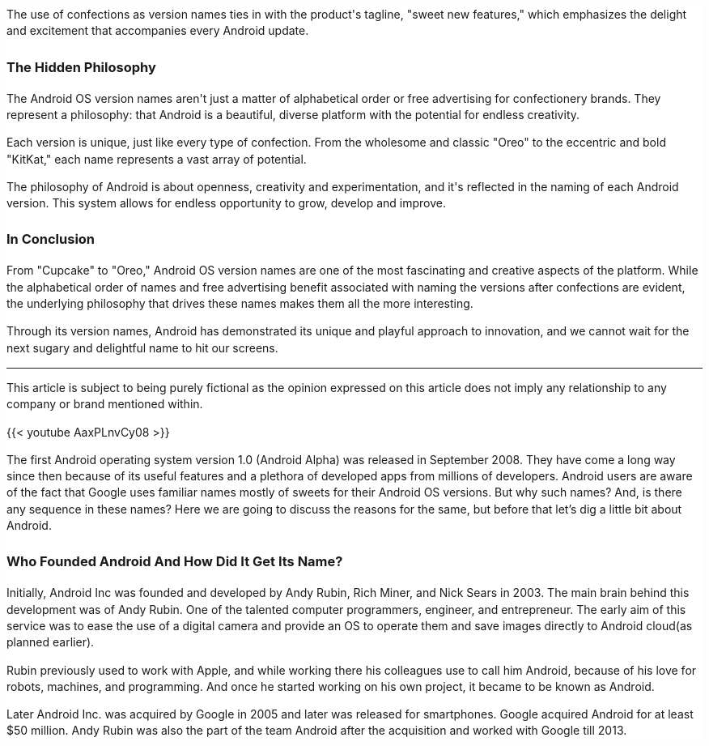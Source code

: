 The use of confections as version names ties in with the product's tagline, "sweet new features," which emphasizes the delight and excitement that accompanies every Android update.

### The Hidden Philosophy

The Android OS version names aren't just a matter of alphabetical order or free advertising for confectionery brands. They represent a philosophy: that Android is a beautiful, diverse platform with the potential for endless creativity.

Each version is unique, just like every type of confection. From the wholesome and classic "Oreo" to the eccentric and bold "KitKat," each name represents a vast array of potential.

The philosophy of Android is about openness, creativity and experimentation, and it's reflected in the naming of each Android version. This system allows for endless opportunity to grow, develop and improve.

### In Conclusion

From "Cupcake" to "Oreo," Android OS version names are one of the most fascinating and creative aspects of the platform. While the alphabetical order of names and free advertising benefit associated with naming the versions after confections are evident, the underlying philosophy that drives these names makes them all the more interesting.

Through its version names, Android has demonstrated its unique and playful approach to innovation, and we cannot wait for the next sugary and delightful name to hit our screens.

---

This article is subject to being purely fictional as the opinion expressed on this article does not imply any relationship to any company or brand mentioned within.

{{< youtube AaxPLnvCy08 >}} 



The first Android operating system version 1.0 (Android Alpha) was released in September 2008. They have come a long way since then because of its useful features and a plethora of developed apps from millions of developers. Android users are aware of the fact that Google uses familiar names mostly of sweets for their Android OS versions. But why such names? And, is there any sequence in these names? Here we are going to discuss the reasons for the same, but before that let’s dig a little bit about Android.
 
### Who Founded Android And How Did It Get Its Name?
 
Initially, Android Inc was founded and developed by Andy Rubin, Rich Miner, and Nick Sears in 2003. The main brain behind this development was of Andy Rubin. One of the talented computer programmers, engineer, and entrepreneur. The early aim of this service was to ease the use of a digital camera and provide an OS to operate them and save images directly to Android cloud(as planned earlier).
 
Rubin previously used to work with Apple, and while working there his colleagues use to call him Android, because of his love for robots, machines, and programming. And once he started working on his own project, it became to be known as Android.
 
Later Android Inc. was acquired by Google in 2005 and later was released for smartphones. Google acquired Android for at least $50 million. Andy Rubin was also the part of the team Android after the acquisition and worked with Google till 2013. 
 